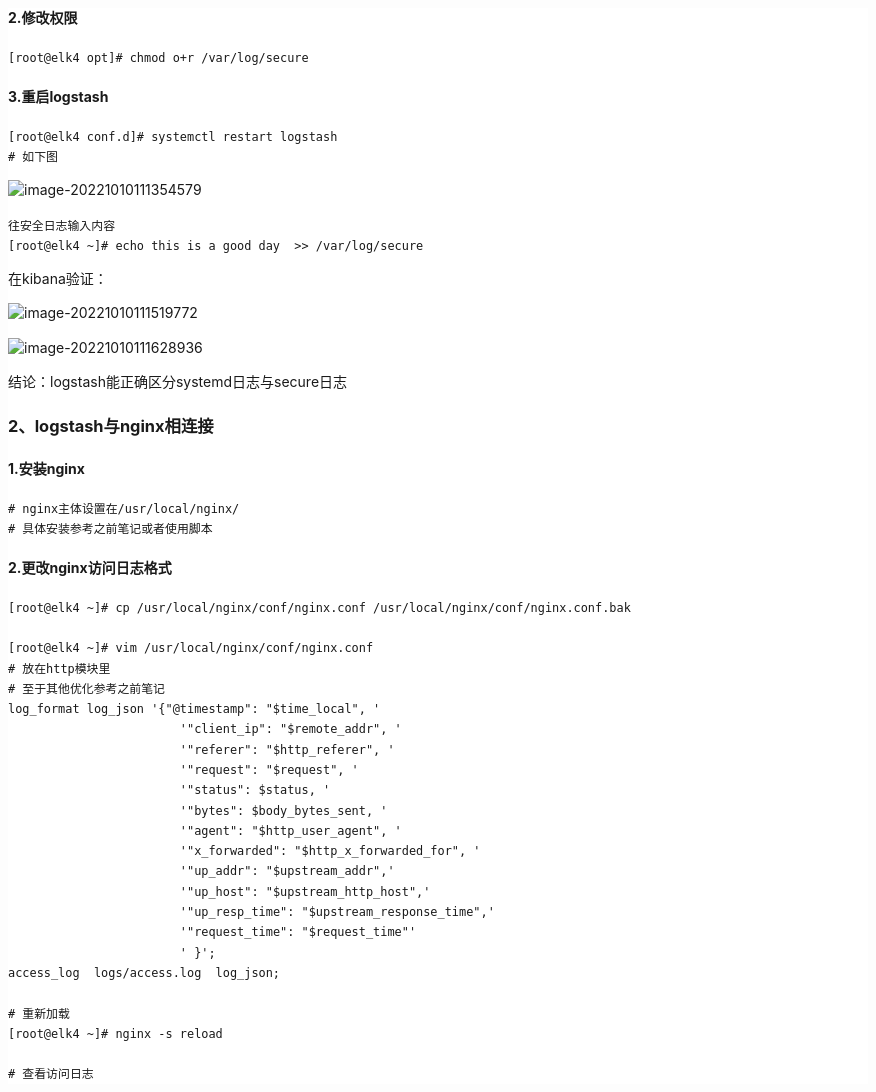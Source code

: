 #### 2.修改权限

```
[root@elk4 opt]# chmod o+r /var/log/secure
```

#### 3.重启logstash

```
[root@elk4 conf.d]# systemctl restart logstash
# 如下图
```

![image-20221010111354579](https://note-1308251438.cos.ap-guangzhou.myqcloud.com/typora/202210101113678.png)

```
往安全日志输入内容
[root@elk4 ~]# echo this is a good day  >> /var/log/secure
```

在kibana验证：

![image-20221010111519772](https://note-1308251438.cos.ap-guangzhou.myqcloud.com/typora/202210101115876.png)



![image-20221010111628936](https://note-1308251438.cos.ap-guangzhou.myqcloud.com/typora/202210101116034.png)



结论：logstash能正确区分systemd日志与secure日志



### 2、logstash与nginx相连接

#### 1.安装nginx

```
# nginx主体设置在/usr/local/nginx/
# 具体安装参考之前笔记或者使用脚本
```

#### 2.更改nginx访问日志格式

```
[root@elk4 ~]# cp /usr/local/nginx/conf/nginx.conf /usr/local/nginx/conf/nginx.conf.bak

[root@elk4 ~]# vim /usr/local/nginx/conf/nginx.conf
# 放在http模块里
# 至于其他优化参考之前笔记
log_format log_json '{"@timestamp": "$time_local", '
                        '"client_ip": "$remote_addr", '
                        '"referer": "$http_referer", '
                        '"request": "$request", '
                        '"status": $status, '
                        '"bytes": $body_bytes_sent, '
                        '"agent": "$http_user_agent", '
                        '"x_forwarded": "$http_x_forwarded_for", '
                        '"up_addr": "$upstream_addr",'
                        '"up_host": "$upstream_http_host",'
                        '"up_resp_time": "$upstream_response_time",'
                        '"request_time": "$request_time"'
                        ' }';
access_log  logs/access.log  log_json;

# 重新加载
[root@elk4 ~]# nginx -s reload

# 查看访问日志
```